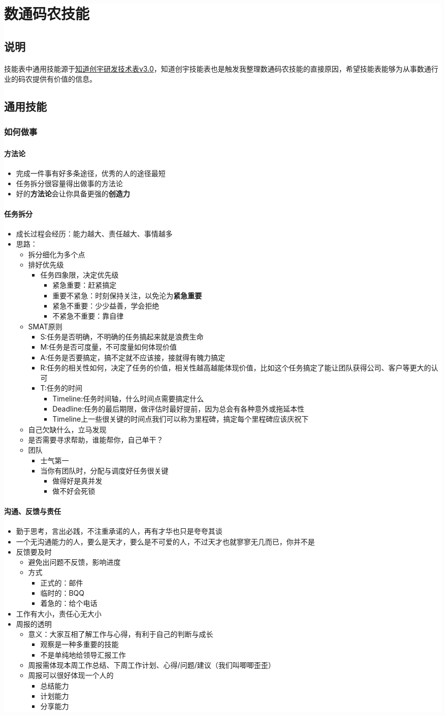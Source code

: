 # 数通码农技能

## 说明

技能表中通用技能源于[知道创宇研发技术表v3.0](http://blog.knownsec.com/Knownsec_RD_Checklist/v2.2.html)，知道创宇技能表也是触发我整理数通码农技能的直接原因，希望技能表能够为从事数通行业的码农提供有价值的信息。

## 通用技能
### 如何做事
#### 方法论
- 完成一件事有好多条途径，优秀的人的途径最短
- 任务拆分很容量得出做事的方法论
- 好的**方法论**会让你具备更强的**创造力**

#### 任务拆分
- 成长过程会经历：能力越大、责任越大、事情越多
- 思路：
	- 拆分细化为多个点
	- 排好优先级
		- 任务四象限，决定优先级
			- 紧急重要：赶紧搞定
			- 重要不紧急：时刻保持关注，以免沦为**紧急重要**
			- 紧急不重要：少少益善，学会拒绝
			- 不紧急不重要：靠自律
	- SMAT原则
		- S:任务是否明确，不明确的任务搞起来就是浪费生命
		- M:任务是否可度量，不可度量如何体现价值
		- A:任务是否要搞定，搞不定就不应该接，接就得有魄力搞定
		- R:任务的相关性如何，决定了任务的价值，相关性越高越能体现价值，比如这个任务搞定了能让团队获得公司、客户等更大的认可
		- T:任务的时间
			- Timeline:任务时间轴，什么时间点需要搞定什么
			- Deadline:任务的最后期限，做评估时最好提前，因为总会有各种意外或拖延本性
			- Timeline上一些很关键的时间点我们可以称为里程碑，搞定每个里程碑应该庆祝下
	- 自己欠缺什么，立马发现
	- 是否需要寻求帮助，谁能帮你，自己单干？
	- 团队
		- 士气第一
		- 当你有团队时，分配与调度好任务很关键
			- 做得好是真并发
			- 做不好会死锁

#### 沟通、反馈与责任
- 勤于思考，言出必践，不注重承诺的人，再有才华也只是夸夸其谈
- 一个无沟通能力的人，要么是天才，要么是不可爱的人，不过天才也就寥寥无几而已，你并不是
- 反馈要及时
	- 避免出问题不反馈，影响进度
	- 方式
		- 正式的：邮件
		- 临时的：BQQ
		- 着急的：给个电话
- 工作有大小，责任心无大小
- 周报的透明
	- 意义：大家互相了解工作与心得，有利于自己的判断与成长
		- 观察是一种多重要的技能
		- 不是单纯地给领导汇报工作
	- 周报需体现本周工作总结、下周工作计划、心得/问题/建议（我们叫唧唧歪歪）
	- 周报可以很好体现一个人的
		- 总结能力
		- 计划能力
		- 分享能力